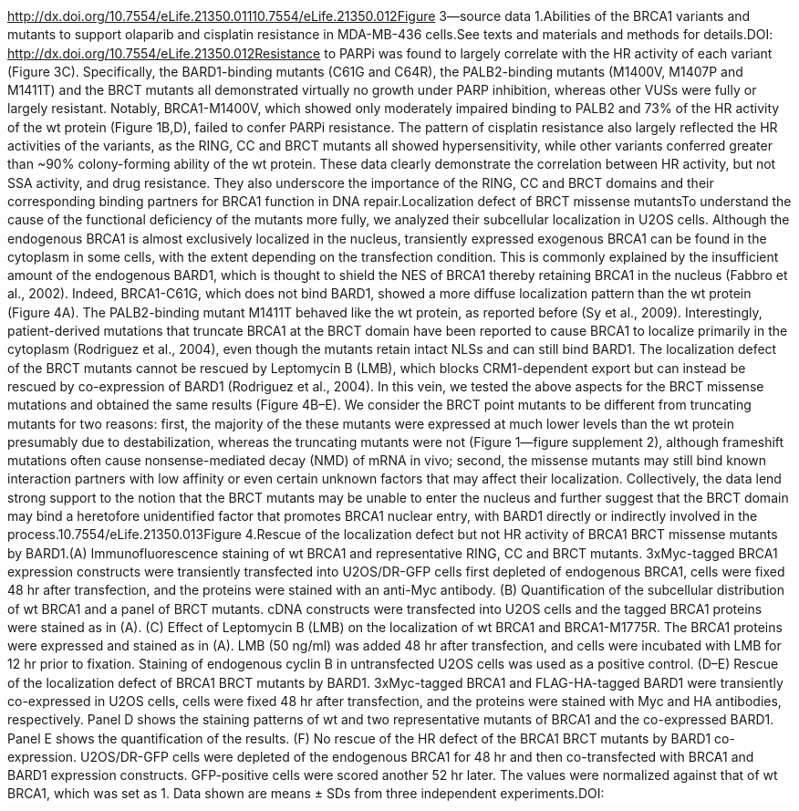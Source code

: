 http://dx.doi.org/10.7554/eLife.21350.01110.7554/eLife.21350.012Figure 3—source data 1.Abilities of the BRCA1 variants and mutants to support olaparib and cisplatin resistance in MDA-MB-436 cells.See texts and materials and methods for details.DOI:
http://dx.doi.org/10.7554/eLife.21350.012Resistance to PARPi was found to largely correlate with the HR activity of each variant (Figure 3C). Specifically, the BARD1-binding mutants (C61G and C64R), the PALB2-binding mutants (M1400V, M1407P and M1411T) and the BRCT mutants all demonstrated virtually no growth under PARP inhibition, whereas other VUSs were fully or largely resistant. Notably, BRCA1-M1400V, which showed only moderately impaired binding to PALB2 and 73% of the HR activity of the wt protein (Figure 1B,D), failed to confer PARPi resistance. The pattern of cisplatin resistance also largely reflected the HR activities of the variants, as the RING, CC and BRCT mutants all showed hypersensitivity, while other variants conferred greater than ~90% colony-forming ability of the wt protein. These data clearly demonstrate the correlation between HR activity, but not SSA activity, and drug resistance. They also underscore the importance of the RING, CC and BRCT domains and their corresponding binding partners for BRCA1 function in DNA repair.Localization defect of BRCT missense mutantsTo understand the cause of the functional deficiency of the mutants more fully, we analyzed their subcellular localization in U2OS cells. Although the endogenous BRCA1 is almost exclusively localized in the nucleus, transiently expressed exogenous BRCA1 can be found in the cytoplasm in some cells, with the extent depending on the transfection condition. This is commonly explained by the insufficient amount of the endogenous BARD1, which is thought to shield the NES of BRCA1 thereby retaining BRCA1 in the nucleus (Fabbro et al., 2002). Indeed, BRCA1-C61G, which does not bind BARD1, showed a more diffuse localization pattern than the wt protein (Figure 4A). The PALB2-binding mutant M1411T behaved like the wt protein, as reported before (Sy et al., 2009). Interestingly, patient-derived mutations that truncate BRCA1 at the BRCT domain have been reported to cause BRCA1 to localize primarily in the cytoplasm (Rodriguez et al., 2004), even though the mutants retain intact NLSs and can still bind BARD1. The localization defect of the BRCT mutants cannot be rescued by Leptomycin B (LMB), which blocks CRM1-dependent export but can instead be rescued by co-expression of BARD1 (Rodriguez et al., 2004). In this vein, we tested the above aspects for the BRCT missense mutations and obtained the same results (Figure 4B–E). We consider the BRCT point mutants to be different from truncating mutants for two reasons: first, the majority of the these mutants were expressed at much lower levels than the wt protein presumably due to destabilization, whereas the truncating mutants were not (Figure 1—figure supplement 2), although frameshift mutations often cause nonsense-mediated decay (NMD) of mRNA in vivo; second, the missense mutants may still bind known interaction partners with low affinity or even certain unknown factors that may affect their localization. Collectively, the data lend strong support to the notion that the BRCT mutants may be unable to enter the nucleus and further suggest that the BRCT domain may bind a heretofore unidentified factor that promotes BRCA1 nuclear entry, with BARD1 directly or indirectly involved in the process.10.7554/eLife.21350.013Figure 4.Rescue of the localization defect but not HR activity of BRCA1 BRCT missense mutants by BARD1.(A) Immunofluorescence staining of wt BRCA1 and representative RING, CC and BRCT mutants. 3xMyc-tagged BRCA1 expression constructs were transiently transfected into U2OS/DR-GFP cells first depleted of endogenous BRCA1, cells were fixed 48 hr after transfection, and the proteins were stained with an anti-Myc antibody. (B) Quantification of the subcellular distribution of wt BRCA1 and a panel of BRCT mutants. cDNA constructs were transfected into U2OS cells and the tagged BRCA1 proteins were stained as in (A). (C) Effect of Leptomycin B (LMB) on the localization of wt BRCA1 and BRCA1-M1775R. The BRCA1 proteins were expressed and stained as in (A). LMB (50 ng/ml) was added 48 hr after transfection, and cells were incubated with LMB for 12 hr prior to fixation. Staining of endogenous cyclin B in untransfected U2OS cells was used as a positive control. (D–E) Rescue of the localization defect of BRCA1 BRCT mutants by BARD1. 3xMyc-tagged BRCA1 and FLAG-HA-tagged BARD1 were transiently co-expressed in U2OS cells, cells were fixed 48 hr after transfection, and the proteins were stained with Myc and HA antibodies, respectively. Panel D shows the staining patterns of wt and two representative mutants of BRCA1 and the co-expressed BARD1. Panel E shows the quantification of the results. (F) No rescue of the HR defect of the BRCA1 BRCT mutants by BARD1 co-expression. U2OS/DR-GFP cells were depleted of the endogenous BRCA1 for 48 hr and then co-transfected with BRCA1 and BARD1 expression constructs. GFP-positive cells were scored another 52 hr later. The values were normalized against that of wt BRCA1, which was set as 1. Data shown are means ± SDs from three independent experiments.DOI: